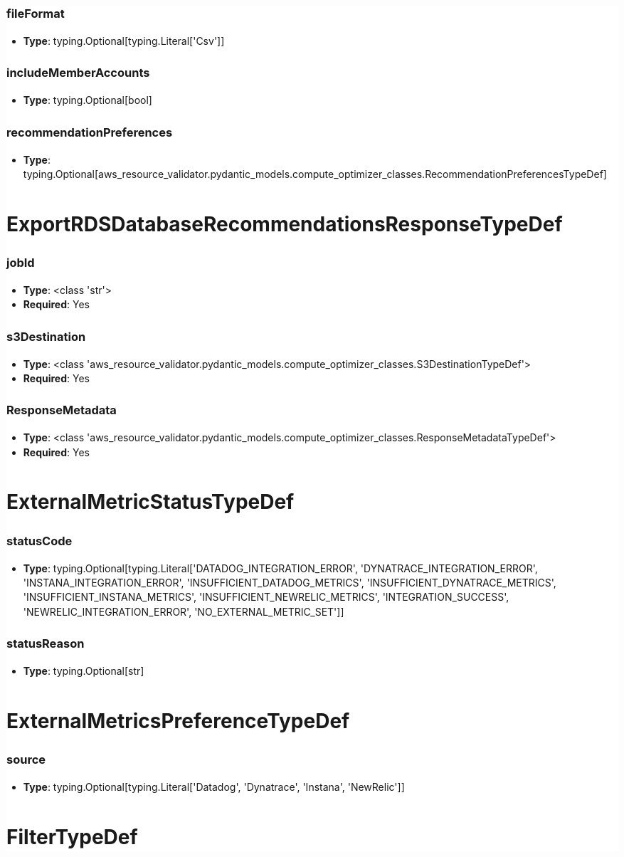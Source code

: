 ### fileFormat
- **Type**: typing.Optional[typing.Literal['Csv']]

### includeMemberAccounts
- **Type**: typing.Optional[bool]

### recommendationPreferences
- **Type**: typing.Optional[aws_resource_validator.pydantic_models.compute_optimizer_classes.RecommendationPreferencesTypeDef]


# ExportRDSDatabaseRecommendationsResponseTypeDef

### jobId
- **Type**: <class 'str'>
- **Required**: Yes

### s3Destination
- **Type**: <class 'aws_resource_validator.pydantic_models.compute_optimizer_classes.S3DestinationTypeDef'>
- **Required**: Yes

### ResponseMetadata
- **Type**: <class 'aws_resource_validator.pydantic_models.compute_optimizer_classes.ResponseMetadataTypeDef'>
- **Required**: Yes


# ExternalMetricStatusTypeDef

### statusCode
- **Type**: typing.Optional[typing.Literal['DATADOG_INTEGRATION_ERROR', 'DYNATRACE_INTEGRATION_ERROR', 'INSTANA_INTEGRATION_ERROR', 'INSUFFICIENT_DATADOG_METRICS', 'INSUFFICIENT_DYNATRACE_METRICS', 'INSUFFICIENT_INSTANA_METRICS', 'INSUFFICIENT_NEWRELIC_METRICS', 'INTEGRATION_SUCCESS', 'NEWRELIC_INTEGRATION_ERROR', 'NO_EXTERNAL_METRIC_SET']]

### statusReason
- **Type**: typing.Optional[str]


# ExternalMetricsPreferenceTypeDef

### source
- **Type**: typing.Optional[typing.Literal['Datadog', 'Dynatrace', 'Instana', 'NewRelic']]


# FilterTypeDef
